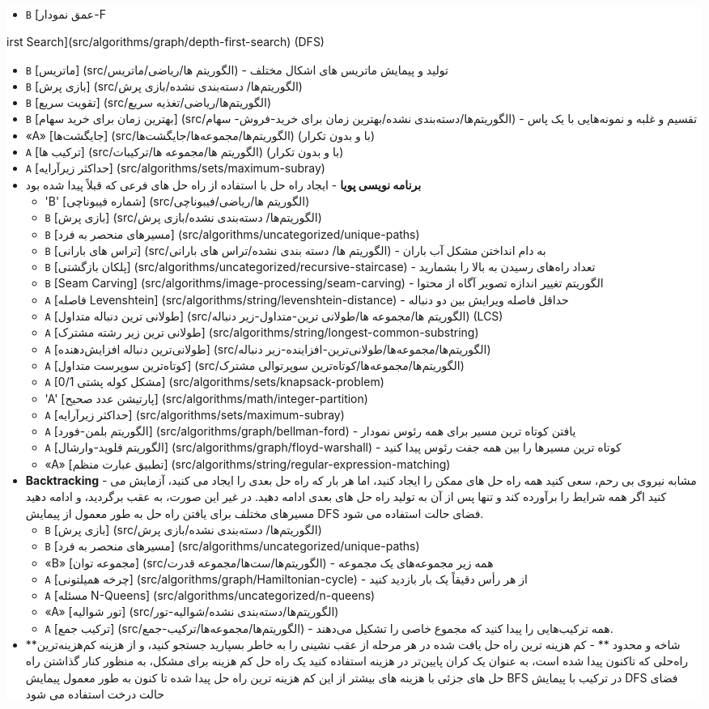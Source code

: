   * `B` [عمق نمودار-F

  irst Search](src/algorithms/graph/depth-first-search) (DFS)
  * `B` [ماتریس] (src/الگوریتم ها/ریاضی/ماتریس) - تولید و پیمایش ماتریس های اشکال مختلف
  * `B` [بازی پرش] (src/الگوریتم‌ها/ دسته‌بندی نشده/بازی پرش)
  * `B` [تقویت سریع] (src/الگوریتم‌ها/ریاضی/تغذیه سریع)
  * `B` [بهترین زمان برای خرید سهام] (src/الگوریتم‌ها/دسته‌بندی نشده/بهترین زمان برای خرید-فروش- سهام) - تقسیم و غلبه و نمونه‌هایی با یک پاس
  * «A» [جایگشت‌ها] (src/الگوریتم‌ها/مجموعه‌ها/جایگشت‌ها) (با و بدون تکرار)
  * `A` [ترکیب ها] (src/الگوریتم ها/مجموعه ها/ترکیبات) (با و بدون تکرار)
  * `A` [حداکثر زیرآرایه] (src/algorithms/sets/maximum-subray)
* **برنامه نویسی پویا** - ایجاد راه حل با استفاده از راه حل های فرعی که قبلاً پیدا شده بود
  * 'B' [شماره فیبوناچی] (src/الگوریتم ها/ریاضی/فیبوناچی)
  * `B` [بازی پرش] (src/الگوریتم‌ها/ دسته‌بندی نشده/بازی پرش)
  * `B` [مسیرهای منحصر به فرد] (src/algorithms/uncategorized/unique-paths)
  * `B` [تراس های بارانی] (src/الگوریتم ها/ دسته بندی نشده/تراس های بارانی) - به دام انداختن مشکل آب باران
  * `B` [پلکان بازگشتی] (src/algorithms/uncategorized/recursive-staircase) - تعداد راه‌های رسیدن به بالا را بشمارید
  * `B` [Seam Carving] (src/algorithms/image-processing/seam-carving) - الگوریتم تغییر اندازه تصویر آگاه از محتوا
  * `A` [فاصله Levenshtein] (src/algorithms/string/levenshtein-distance) - حداقل فاصله ویرایش بین دو دنباله
  * `A` [طولانی ترین دنباله متداول] (src/الگوریتم ها/مجموعه ها/طولانی ترین-متداول-زیر دنباله) (LCS)
  * `A` [طولانی ترین زیر رشته مشترک] (src/algorithms/string/longest-common-substring)
  * `A` [طولانی‌ترین دنباله افزایش‌دهنده] (src/الگوریتم‌ها/مجموعه‌ها/طولانی‌ترین-افزاینده-زیر دنباله)
  * `A` [کوتاه‌ترین سوپرست متداول] (src/الگوریتم‌ها/مجموعه‌ها/کوتاه‌ترین سوپرتوالی مشترک)
  * `A` [0/1 مشکل کوله پشتی] (src/algorithms/sets/knapsack-problem)
  * 'A' [پارتیشن عدد صحیح] (src/algorithms/math/integer-partition)
  * `A` [حداکثر زیرآرایه] (src/algorithms/sets/maximum-subray)
  * `A` [الگوریتم بلمن-فورد] (src/algorithms/graph/bellman-ford) - یافتن کوتاه ترین مسیر برای همه رئوس نمودار
  * `A` [الگوریتم فلوید-وارشال] (src/algorithms/graph/floyd-warshall) - کوتاه ترین مسیرها را بین همه جفت رئوس پیدا کنید
  * «A» [تطبیق عبارت منظم] (src/algorithms/string/regular-expression-matching)
* **Backtracking** - مشابه نیروی بی رحم، سعی کنید همه راه حل های ممکن را ایجاد کنید، اما هر بار که راه حل بعدی را ایجاد می کنید، آزمایش می کنید
اگر همه شرایط را برآورده کند و تنها پس از آن به تولید راه حل های بعدی ادامه دهید. در غیر این صورت، به عقب برگردید، و ادامه دهید
مسیرهای مختلف برای یافتن راه حل به طور معمول از پیمایش DFS فضای حالت استفاده می شود.
  * `B` [بازی پرش] (src/الگوریتم‌ها/ دسته‌بندی نشده/بازی پرش)
  * `B` [مسیرهای منحصر به فرد] (src/algorithms/uncategorized/unique-paths)
  * «B» [مجموعه توان] (src/الگوریتم‌ها/ست‌ها/مجموعه قدرت) - همه زیر مجموعه‌های یک مجموعه
  * `A` [چرخه همیلتونی] (src/algorithms/graph/Hamiltonian-cycle) - از هر رأس دقیقاً یک بار بازدید کنید
  * `A` [مسئله N-Queens] (src/algorithms/uncategorized/n-queens)
  * «A» [تور شوالیه] (src/الگوریتم‌ها/دسته‌بندی نشده/شوالیه-تور)
  * `A` [ترکیب جمع] (src/الگوریتم‌ها/مجموعه‌ها/ترکیب-جمع) - همه ترکیب‌هایی را پیدا کنید که مجموع خاصی را تشکیل می‌دهند.
* **شاخه و محدود ** - کم هزینه ترین راه حل یافت شده در هر مرحله از عقب نشینی را به خاطر بسپارید
جستجو کنید، و از هزینه کم‌هزینه‌ترین راه‌حلی که تاکنون پیدا شده است، به عنوان یک کران پایین‌تر در هزینه استفاده کنید
یک راه حل کم هزینه برای مشکل، به منظور کنار گذاشتن راه حل های جزئی با هزینه های بیشتر از این
کم هزینه ترین راه حل پیدا شده تا کنون به طور معمول پیمایش BFS در ترکیب با پیمایش DFS فضای حالت
درخت استفاده می شود
